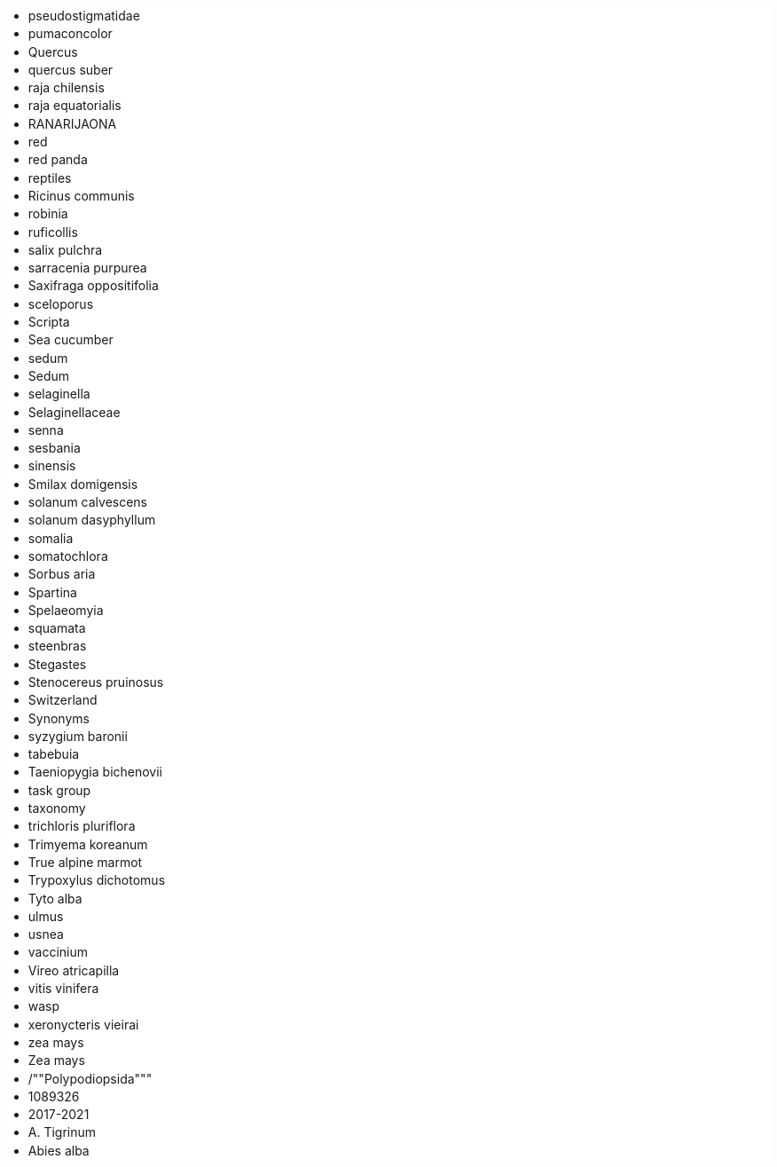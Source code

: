 * pseudostigmatidae
* pumaconcolor
* Quercus
* quercus suber
* raja chilensis
* raja equatorialis
* RANARIJAONA
* red
* red panda
* reptiles
* Ricinus communis
* robinia
* ruficollis
* salix pulchra
* sarracenia purpurea
* Saxifraga oppositifolia
* sceloporus
* Scripta
* Sea cucumber
* sedum
* Sedum
* selaginella
* Selaginellaceae
* senna
* sesbania
* sinensis
* Smilax domigensis
* solanum calvescens
* solanum dasyphyllum
* somalia
* somatochlora
* Sorbus aria
* Spartina
* Spelaeomyia
* squamata
* steenbras
* Stegastes
* Stenocereus pruinosus
* Switzerland
* Synonyms
* syzygium baronii
* tabebuia
* Taeniopygia bichenovii
* task group
* taxonomy
* trichloris pluriflora
* Trimyema koreanum
* True alpine marmot
* Trypoxylus dichotomus
* Tyto alba
* ulmus
* usnea
* vaccinium
* Vireo atricapilla
* vitis vinifera
* wasp
* xeronycteris vieirai
* zea mays
* Zea mays
* /""Polypodiopsida"""
* 1089326
* 2017-2021
* A. Tigrinum
* Abies alba